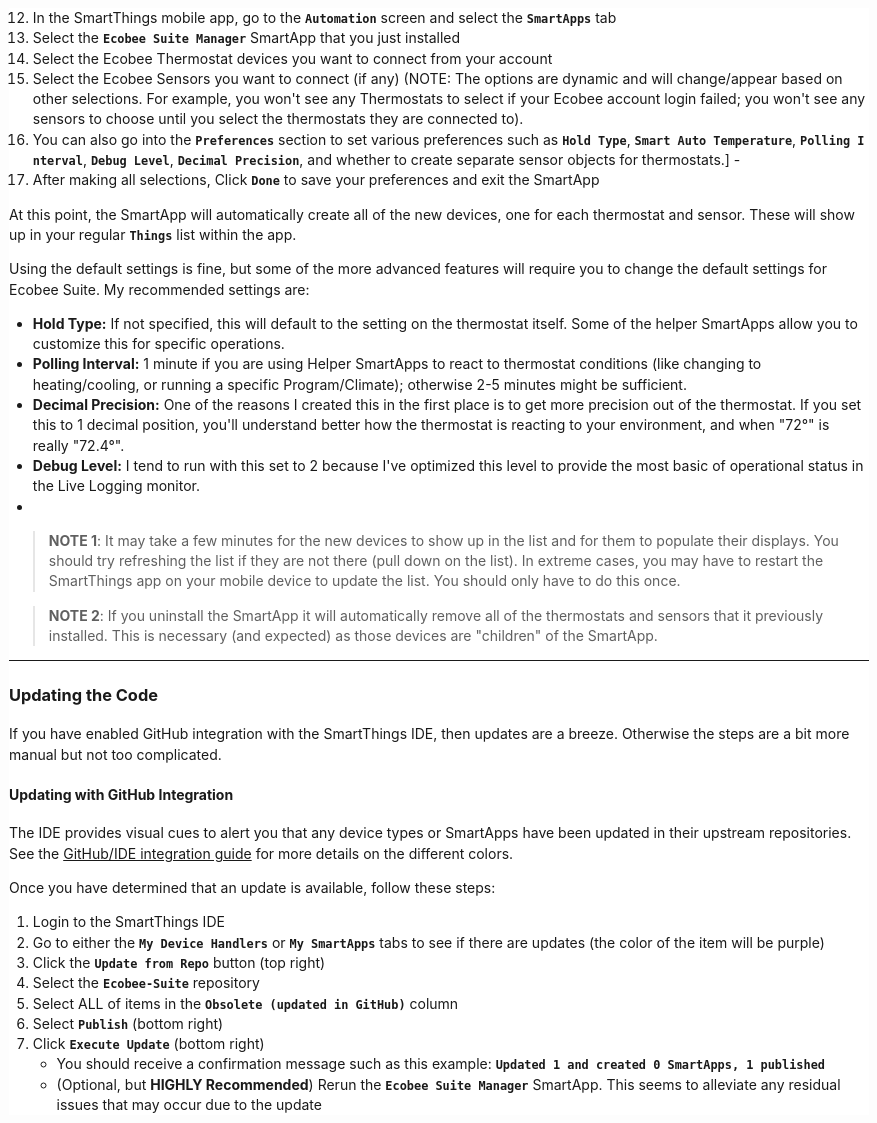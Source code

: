 12. In the SmartThings mobile app, go to the **`Automation`** screen and select the **`SmartApps`** tab
13. Select the **`Ecobee Suite Manager`** SmartApp that you just installed
14. Select the Ecobee Thermostat devices you want to connect from your account
15. Select the Ecobee Sensors you want to connect (if any)
(NOTE: The options are dynamic and will change/appear based on other selections. For example, you won't see any Thermostats to select if your Ecobee account login failed; you won't see any sensors to choose until you select the thermostats they are connected to).
16. You can also go into the **`Preferences`** section to set various preferences such as **`Hold Type`**, **`Smart Auto Temperature`**, **`Polling Interval`**, **`Debug Level`**, **`Decimal Precision`**, and whether to create separate sensor objects for thermostats.]  - 
17. After making all selections, Click **`Done`** to save your preferences and exit the SmartApp

At this point, the SmartApp will automatically create all of the new devices, one for each thermostat and sensor. These will show up in your regular **`Things`** list within the app. 

Using the default settings is fine, but some of the more advanced features will require you to change the default settings for Ecobee Suite. My recommended settings are:
- **Hold Type:** If not specified, this will default to the setting on the thermostat itself. Some of the helper SmartApps allow you to customize this for specific operations.
- **Polling Interval:** 1 minute if you are using Helper SmartApps to react to thermostat conditions (like changing to heating/cooling, or running a specific Program/Climate); otherwise 2-5 minutes might be sufficient.
- **Decimal Precision:** One of the reasons I created this in the first place is to get more precision out of the thermostat. If you set this to 1 decimal position, you'll understand better how the thermostat is reacting to your environment, and when "72°" is really "72.4°".
- **Debug Level:** I tend to run with this set to 2 because I've optimized this level to provide the most basic of operational status in the Live Logging monitor.
- 

> **NOTE 1**: It may take a few minutes for the new devices to show up in the list and for them to populate their displays. You should try refreshing the list if they are not there (pull down on the list). In extreme cases, you may have to restart the SmartThings app on your mobile device to update the list. You should only have to do this once.<br/>

> **NOTE 2**: If you uninstall the SmartApp it will automatically remove all of the thermostats and sensors that it previously installed. This is necessary (and expected) as those devices are "children" of the SmartApp.<br/>


-------------------------
### <a name="updating-smartthings">Updating the Code</a>
If you have enabled GitHub integration with the SmartThings IDE, then updates are a breeze. Otherwise the steps are a bit more manual but not too complicated.

#### <a name="github-updates-smartthings">Updating with GitHub Integration</a>
The IDE provides visual cues to alert you that any device types or SmartApps have been updated in their upstream repositories. See the [GitHub/IDE integration guide](http://docs.smartthings.com/en/latest/tools-and-ide/github-integration.html) for more details on the different colors.

Once you have determined that an update is available, follow these steps:
1. Login to the SmartThings IDE
2. Go to either the **`My Device Handlers`** or **`My SmartApps`** tabs to see if there are updates (the color of the item will be purple)
3. Click the **`Update from Repo`** button (top right)
4. Select the **`Ecobee-Suite`** repository
5. Select ALL of items in the **`Obsolete (updated in GitHub)`** column
6. Select **`Publish`** (bottom right)
7. Click **`Execute Update`** (bottom right)
	- You should receive a confirmation message such as this example: **`Updated 1 and created 0 SmartApps, 1 published`**
	- (Optional, but <b>HIGHLY Recommended</b>) Rerun the **`Ecobee Suite Manager`** SmartApp. This seems to alleviate any residual issues that may occur due to the update
